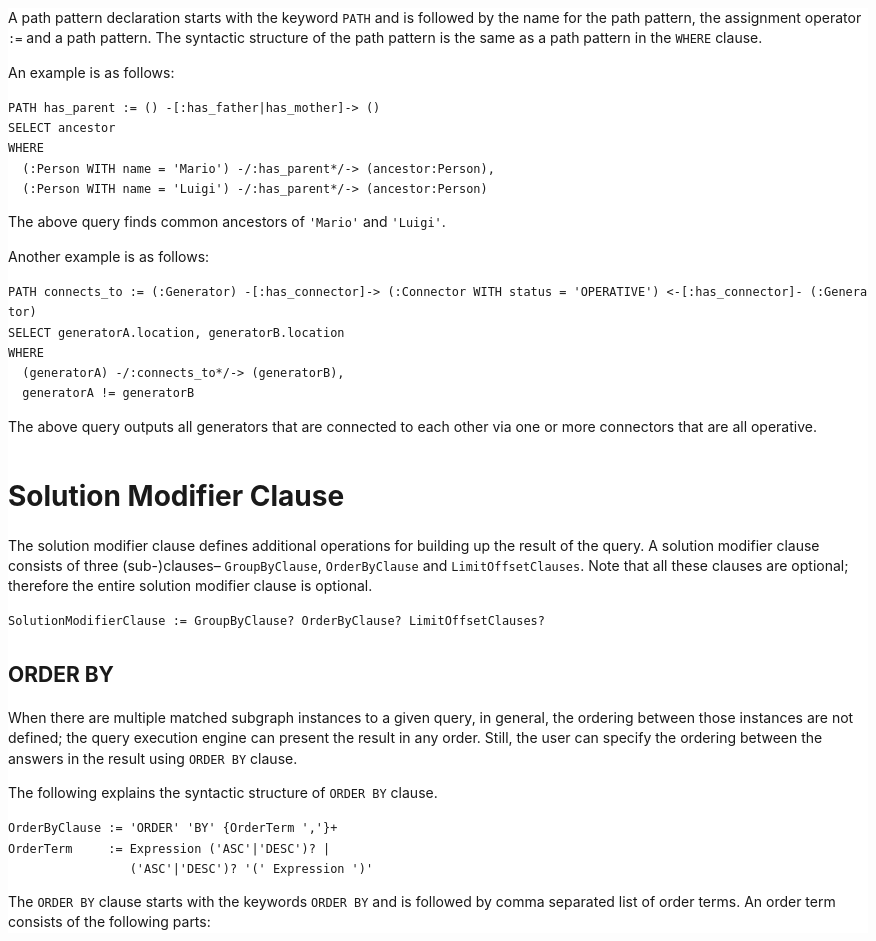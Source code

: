A path pattern declaration starts with the keyword `PATH` and is followed by the name for the path pattern, the assignment operator `:=` and a path pattern. The syntactic structure of the path pattern is the same as a path pattern in the `WHERE` clause.

An example is as follows:

```
PATH has_parent := () -[:has_father|has_mother]-> ()
SELECT ancestor
WHERE
  (:Person WITH name = 'Mario') -/:has_parent*/-> (ancestor:Person),
  (:Person WITH name = 'Luigi') -/:has_parent*/-> (ancestor:Person)
```

The above query finds common ancestors of `'Mario'` and `'Luigi'`.

Another example is as follows:

```
PATH connects_to := (:Generator) -[:has_connector]-> (:Connector WITH status = 'OPERATIVE') <-[:has_connector]- (:Generator)
SELECT generatorA.location, generatorB.location
WHERE
  (generatorA) -/:connects_to*/-> (generatorB),
  generatorA != generatorB
```

The above query outputs all generators that are connected to each other via one or more connectors that are all operative.

# Solution Modifier Clause

The solution modifier clause defines additional operations for building up the result of the query.  A solution modifier clause consists of three (sub-)clauses– `GroupByClause`, `OrderByClause` and `LimitOffsetClauses`. Note that all these clauses are optional; therefore the entire solution modifier clause is optional.

```
SolutionModifierClause := GroupByClause? OrderByClause? LimitOffsetClauses?
```

## ORDER BY

When there are multiple matched subgraph instances to a given query, in general, the ordering between those instances are not defined; the query execution engine can present the result in any order. Still, the user can specify the ordering between the answers in the result using `ORDER BY` clause.

The following explains the syntactic structure of `ORDER BY` clause.

```
OrderByClause := 'ORDER' 'BY' {OrderTerm ','}+
OrderTerm     := Expression ('ASC'|'DESC')? |
                 ('ASC'|'DESC')? '(' Expression ')'
```

The `ORDER BY` clause starts with the keywords `ORDER BY` and is followed by comma separated list of order terms. An order term consists of the following parts:
